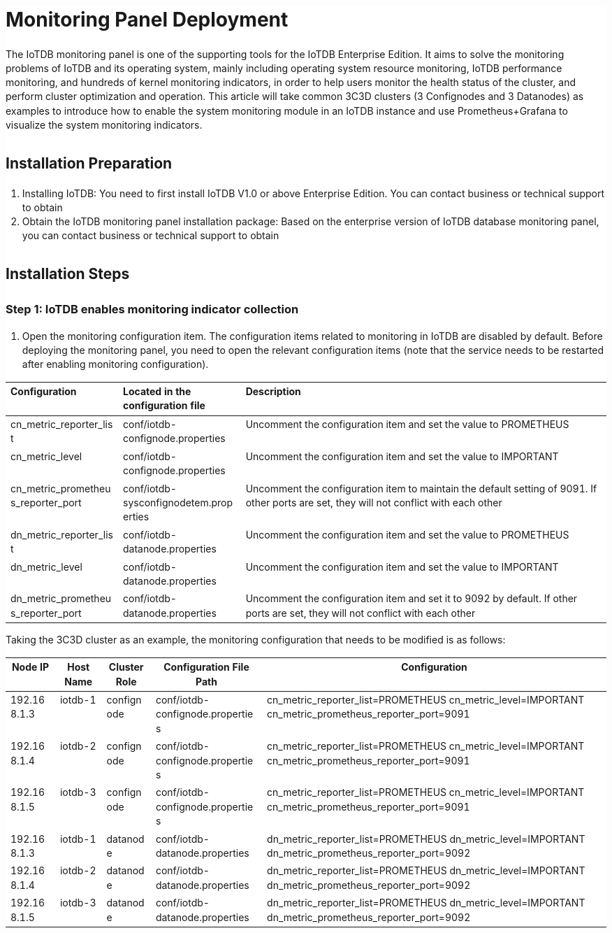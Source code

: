 
# Monitoring Panel Deployment

The IoTDB monitoring panel is one of the supporting tools for the IoTDB Enterprise Edition. It aims to solve the monitoring problems of IoTDB and its operating system, mainly including operating system resource monitoring, IoTDB performance monitoring, and hundreds of kernel monitoring indicators, in order to help users monitor the health status of the cluster, and perform cluster optimization and operation. This article will take common 3C3D clusters (3 Confignodes and 3 Datanodes) as examples to introduce how to enable the system monitoring module in an IoTDB instance and use Prometheus+Grafana to visualize the system monitoring indicators.

## Installation Preparation

1. Installing IoTDB: You need to first install IoTDB V1.0 or above Enterprise Edition. You can contact business or technical support to obtain
2. Obtain the IoTDB monitoring panel installation package: Based on the enterprise version of IoTDB database monitoring panel, you can contact business or technical support to obtain

## Installation Steps

### Step 1: IoTDB enables monitoring indicator collection

1. Open the monitoring configuration item. The configuration items related to monitoring in IoTDB are disabled by default. Before deploying the monitoring panel, you need to open the relevant configuration items (note that the service needs to be restarted after enabling monitoring configuration).

| **Configuration**                  | Located in the configuration file | **Description**                                              |
| :--------------------------------- | :-------------------------------- | :----------------------------------------------------------- |
| cn_metric_reporter_list            | conf/iotdb-confignode.properties  | Uncomment the configuration item and set the value to PROMETHEUS |
| cn_metric_level                    | conf/iotdb-confignode.properties  | Uncomment the configuration item and set the value to IMPORTANT |
| cn_metric_prometheus_reporter_port | conf/iotdb-sysconfignodetem.properties  | Uncomment the configuration item to maintain the default setting of 9091. If other ports are set, they will not conflict with each other |
| dn_metric_reporter_list            | conf/iotdb-datanode.properties    | Uncomment the configuration item and set the value to PROMETHEUS |
| dn_metric_level                    | conf/iotdb-datanode.properties    | Uncomment the configuration item and set the value to IMPORTANT |
| dn_metric_prometheus_reporter_port | conf/iotdb-datanode.properties    | Uncomment the configuration item and set it to 9092 by default. If other ports are set, they will not conflict with each other |

Taking the 3C3D cluster as an example, the monitoring configuration that needs to be modified is as follows:

| Node IP     | Host Name | Cluster Role | Configuration File Path          | Configuration                                                |
| ----------- | --------- | ------------ | -------------------------------- | ------------------------------------------------------------ |
| 192.168.1.3 | iotdb-1   | confignode   | conf/iotdb-confignode.properties | cn_metric_reporter_list=PROMETHEUS cn_metric_level=IMPORTANT cn_metric_prometheus_reporter_port=9091 |
| 192.168.1.4 | iotdb-2   | confignode   | conf/iotdb-confignode.properties | cn_metric_reporter_list=PROMETHEUS cn_metric_level=IMPORTANT cn_metric_prometheus_reporter_port=9091 |
| 192.168.1.5 | iotdb-3   | confignode   | conf/iotdb-confignode.properties | cn_metric_reporter_list=PROMETHEUS cn_metric_level=IMPORTANT cn_metric_prometheus_reporter_port=9091 |
| 192.168.1.3 | iotdb-1   | datanode     | conf/iotdb-datanode.properties   | dn_metric_reporter_list=PROMETHEUS dn_metric_level=IMPORTANT dn_metric_prometheus_reporter_port=9092  |
| 192.168.1.4 | iotdb-2   | datanode     | conf/iotdb-datanode.properties   | dn_metric_reporter_list=PROMETHEUS dn_metric_level=IMPORTANT dn_metric_prometheus_reporter_port=9092  |
| 192.168.1.5 | iotdb-3   | datanode     | conf/iotdb-datanode.properties   | dn_metric_reporter_list=PROMETHEUS dn_metric_level=IMPORTANT dn_metric_prometheus_reporter_port=9092  |
